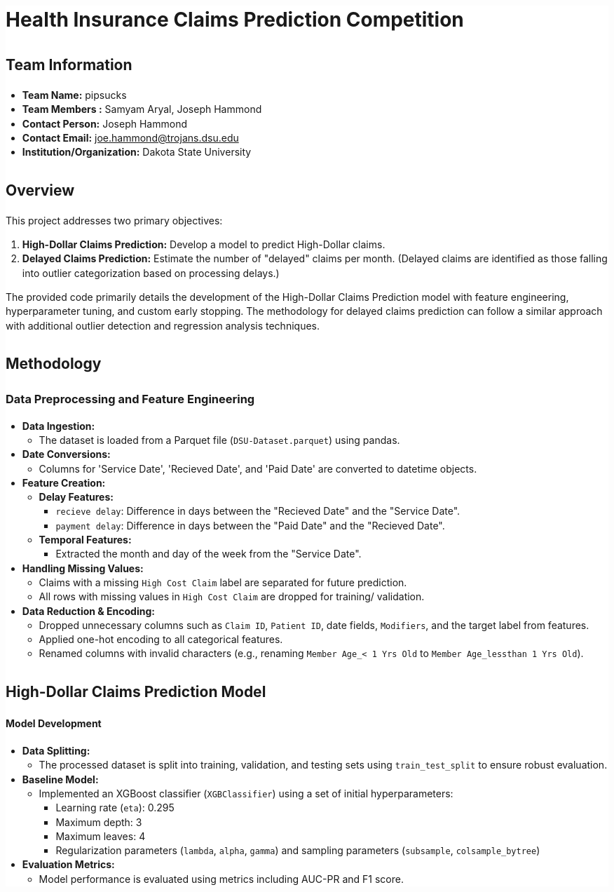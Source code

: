# Health Insurance Claims Prediction Competition

## Team Information
- **Team Name:** pipsucks
- **Team Members :** Samyam Aryal, Joseph Hammond
- **Contact Person:** Joseph Hammond
- **Contact Email:** joe.hammond@trojans.dsu.edu
- **Institution/Organization:** Dakota State University

## Overview
This project addresses two primary objectives:
1. **High-Dollar Claims Prediction:** Develop a model to predict High-Dollar claims.
2. **Delayed Claims Prediction:** Estimate the number of "delayed" claims per month. (Delayed claims are identified as those falling into outlier categorization based on processing delays.)

The provided code primarily details the development of the High-Dollar Claims Prediction model with feature engineering, hyperparameter tuning, and custom early stopping. The methodology for delayed claims prediction can follow a similar approach with additional outlier detection and regression analysis techniques.

## Methodology

### Data Preprocessing and Feature Engineering
- **Data Ingestion:**  
  - The dataset is loaded from a Parquet file (`DSU-Dataset.parquet`) using pandas.
- **Date Conversions:**  
  - Columns for 'Service Date', 'Recieved Date', and 'Paid Date' are converted to datetime objects.
- **Feature Creation:**  
  - **Delay Features:**  
    - `recieve delay`: Difference in days between the "Recieved Date" and the "Service Date".  
    - `payment delay`: Difference in days between the "Paid Date" and the "Recieved Date".  
  - **Temporal Features:**  
    - Extracted the month and day of the week from the "Service Date".
- **Handling Missing Values:**  
  - Claims with a missing `High Cost Claim` label are separated for future prediction.
  - All rows with missing values in `High Cost Claim` are dropped for training/ validation.
- **Data Reduction & Encoding:**  
  - Dropped unnecessary columns such as `Claim ID`, `Patient ID`, date fields, `Modifiers`, and the target label from features.
  - Applied one-hot encoding to all categorical features.
  - Renamed columns with invalid characters (e.g., renaming `Member Age_< 1 Yrs Old` to `Member Age_lessthan 1 Yrs Old`).

## High-Dollar Claims Prediction Model

#### Model Development
- **Data Splitting:**  
  - The processed dataset is split into training, validation, and testing sets using `train_test_split` to ensure robust evaluation.
- **Baseline Model:**  
  - Implemented an XGBoost classifier (`XGBClassifier`) using a set of initial hyperparameters:
    - Learning rate (`eta`): 0.295  
    - Maximum depth: 3  
    - Maximum leaves: 4  
    - Regularization parameters (`lambda`, `alpha`, `gamma`) and sampling parameters (`subsample`, `colsample_bytree`)
- **Evaluation Metrics:**  
  - Model performance is evaluated using metrics including AUC-PR and F1 score.

